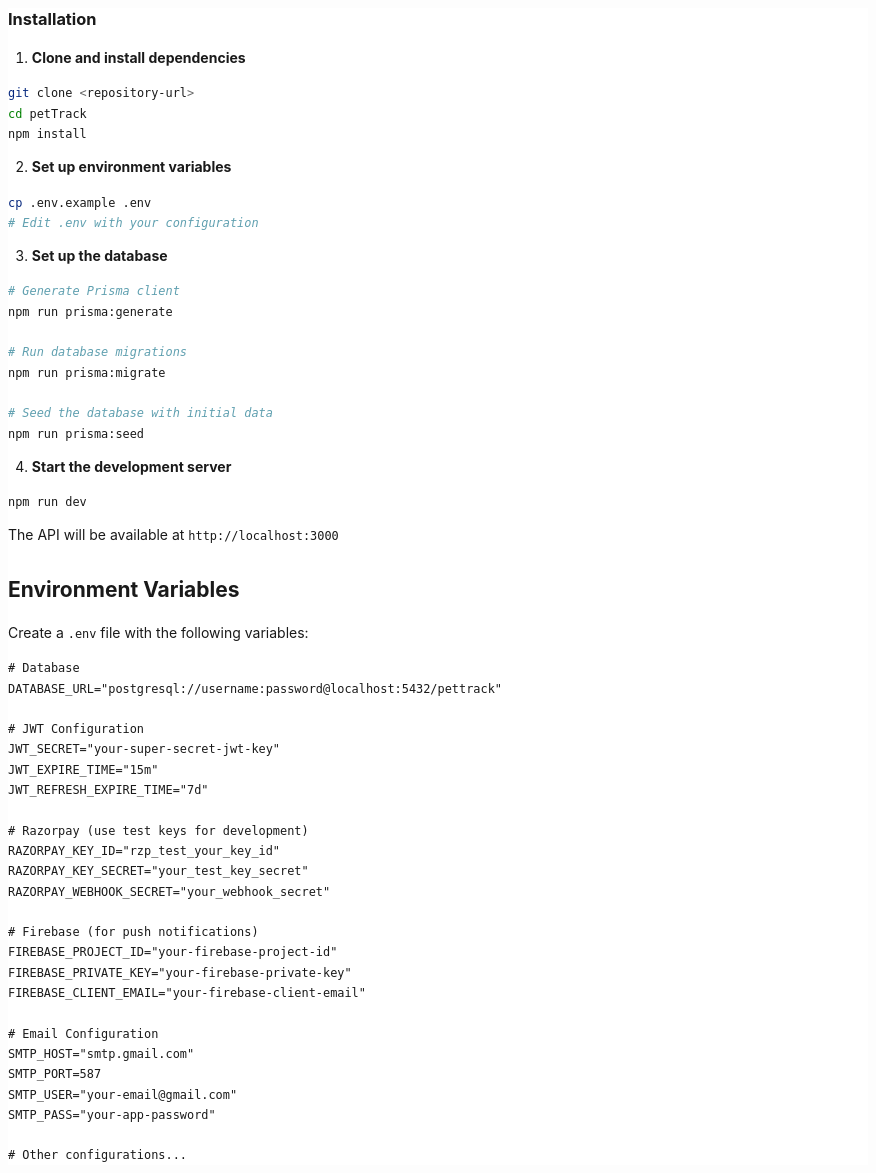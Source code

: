 ### Installation

1. **Clone and install dependencies**
```bash
git clone <repository-url>
cd petTrack
npm install
```

2. **Set up environment variables**
```bash
cp .env.example .env
# Edit .env with your configuration
```

3. **Set up the database**
```bash
# Generate Prisma client
npm run prisma:generate

# Run database migrations
npm run prisma:migrate

# Seed the database with initial data
npm run prisma:seed
```

4. **Start the development server**
```bash
npm run dev
```

The API will be available at `http://localhost:3000`

## Environment Variables

Create a `.env` file with the following variables:

```env
# Database
DATABASE_URL="postgresql://username:password@localhost:5432/pettrack"

# JWT Configuration
JWT_SECRET="your-super-secret-jwt-key"
JWT_EXPIRE_TIME="15m"
JWT_REFRESH_EXPIRE_TIME="7d"

# Razorpay (use test keys for development)
RAZORPAY_KEY_ID="rzp_test_your_key_id"
RAZORPAY_KEY_SECRET="your_test_key_secret"
RAZORPAY_WEBHOOK_SECRET="your_webhook_secret"

# Firebase (for push notifications)
FIREBASE_PROJECT_ID="your-firebase-project-id"
FIREBASE_PRIVATE_KEY="your-firebase-private-key"
FIREBASE_CLIENT_EMAIL="your-firebase-client-email"

# Email Configuration
SMTP_HOST="smtp.gmail.com"
SMTP_PORT=587
SMTP_USER="your-email@gmail.com"
SMTP_PASS="your-app-password"

# Other configurations...
```
